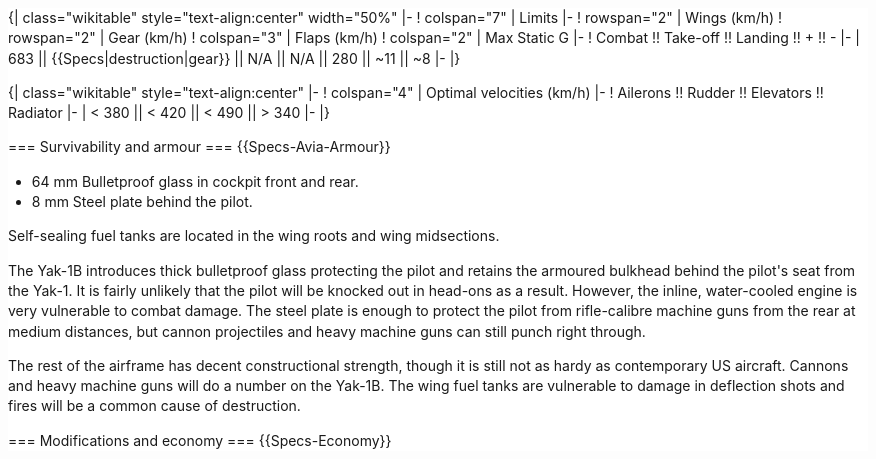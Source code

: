 {| class="wikitable" style="text-align:center" width="50%"
|-
! colspan="7" | Limits
|-
! rowspan="2" | Wings (km/h)
! rowspan="2" | Gear (km/h)
! colspan="3" | Flaps (km/h)
! colspan="2" | Max Static G
|-
! Combat !! Take-off !! Landing !! + !! -
|-
| 683  || {{Specs|destruction|gear}} || N/A || N/A || 280 || ~11 || ~8
|-
|}

{| class="wikitable" style="text-align:center"
|-
! colspan="4" | Optimal velocities (km/h)
|-
! Ailerons !! Rudder !! Elevators !! Radiator
|-
| < 380 || < 420 || < 490 || > 340
|-
|}

=== Survivability and armour ===
{{Specs-Avia-Armour}}


* 64 mm Bulletproof glass in cockpit front and rear.
* 8 mm Steel plate behind the pilot.

Self-sealing fuel tanks are located in the wing roots and wing midsections.

The Yak-1B introduces thick bulletproof glass protecting the pilot and retains the armoured bulkhead behind the pilot's seat from the Yak-1. It is fairly unlikely that the pilot will be knocked out in head-ons as a result. However, the inline, water-cooled engine is very vulnerable to combat damage. The steel plate is enough to protect the pilot from rifle-calibre machine guns from the rear at medium distances, but cannon projectiles and heavy machine guns can still punch right through.

The rest of the airframe has decent constructional strength, though it is still not as hardy as contemporary US aircraft. Cannons and heavy machine guns will do a number on the Yak-1B. The wing fuel tanks are vulnerable to damage in deflection shots and fires will be a common cause of destruction.

=== Modifications and economy ===
{{Specs-Economy}}
